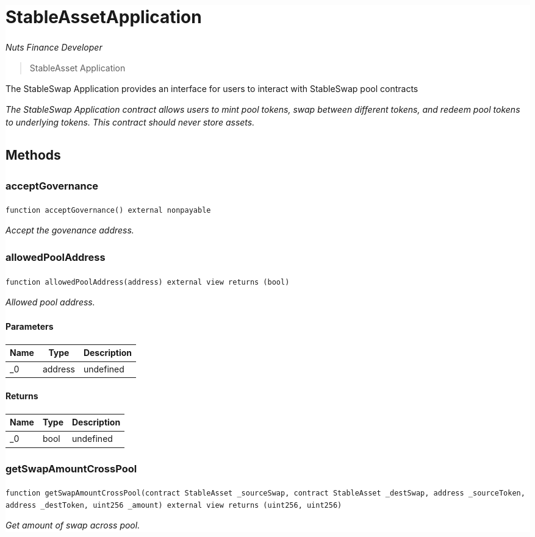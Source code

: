 # StableAssetApplication

*Nuts Finance Developer*

> StableAsset Application

The StableSwap Application provides an interface for users to interact with StableSwap pool contracts

*The StableSwap Application contract allows users to mint pool tokens, swap between different tokens, and redeem pool tokens to underlying tokens. This contract should never store assets.*

## Methods

### acceptGovernance

```solidity
function acceptGovernance() external nonpayable
```



*Accept the govenance address.*


### allowedPoolAddress

```solidity
function allowedPoolAddress(address) external view returns (bool)
```



*Allowed pool address.*

#### Parameters

| Name | Type | Description |
|---|---|---|
| _0 | address | undefined |

#### Returns

| Name | Type | Description |
|---|---|---|
| _0 | bool | undefined |

### getSwapAmountCrossPool

```solidity
function getSwapAmountCrossPool(contract StableAsset _sourceSwap, contract StableAsset _destSwap, address _sourceToken, address _destToken, uint256 _amount) external view returns (uint256, uint256)
```



*Get amount of swap across pool.*

